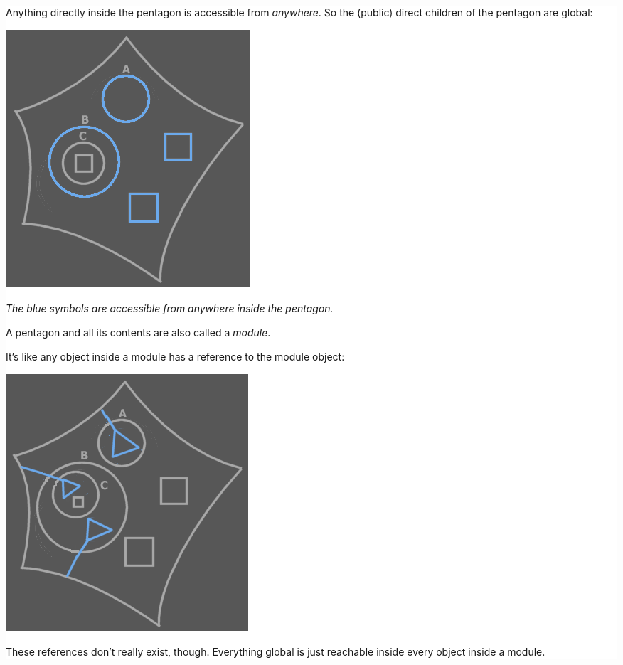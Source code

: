 Anything directly inside the pentagon is accessible from *anywhere*. So the (public) direct children of the pentagon are global:

![](images/0.%20Special%20Access.004.png)

*The blue symbols are accessible from anywhere inside the pentagon.*

A pentagon and all its contents are also called a *module*.

It’s like any object inside a module has a reference to the module object:

![](images/0.%20Special%20Access.005.png)

These references don’t really exist, though. Everything global is just reachable inside every object inside a module.
